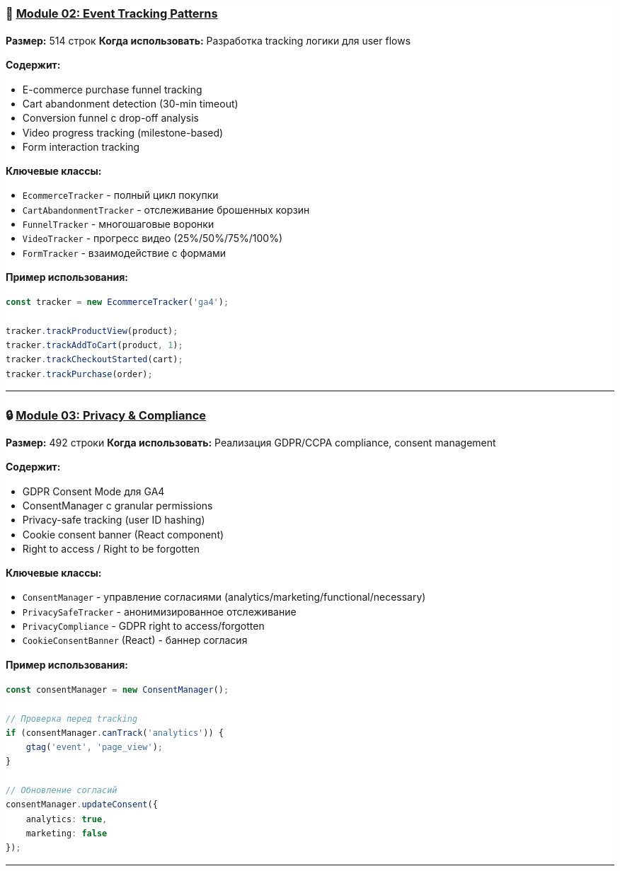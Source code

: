 
### 🎯 [Module 02: Event Tracking Patterns](./modules/02_event_tracking_patterns.md)
**Размер:** 514 строк
**Когда использовать:** Разработка tracking логики для user flows

**Содержит:**
- E-commerce purchase funnel tracking
- Cart abandonment detection (30-min timeout)
- Conversion funnel с drop-off analysis
- Video progress tracking (milestone-based)
- Form interaction tracking

**Ключевые классы:**
- `EcommerceTracker` - полный цикл покупки
- `CartAbandonmentTracker` - отслеживание брошенных корзин
- `FunnelTracker` - многошаговые воронки
- `VideoTracker` - прогресс видео (25%/50%/75%/100%)
- `FormTracker` - взаимодействие с формами

**Пример использования:**
```typescript
const tracker = new EcommerceTracker('ga4');

tracker.trackProductView(product);
tracker.trackAddToCart(product, 1);
tracker.trackCheckoutStarted(cart);
tracker.trackPurchase(order);
```

---

### 🔒 [Module 03: Privacy & Compliance](./modules/03_privacy_compliance.md)
**Размер:** 492 строки
**Когда использовать:** Реализация GDPR/CCPA compliance, consent management

**Содержит:**
- GDPR Consent Mode для GA4
- ConsentManager с granular permissions
- Privacy-safe tracking (user ID hashing)
- Cookie consent banner (React component)
- Right to access / Right to be forgotten

**Ключевые классы:**
- `ConsentManager` - управление согласиями (analytics/marketing/functional/necessary)
- `PrivacySafeTracker` - анонимизированное отслеживание
- `PrivacyCompliance` - GDPR right to access/forgotten
- `CookieConsentBanner` (React) - баннер согласия

**Пример использования:**
```typescript
const consentManager = new ConsentManager();

// Проверка перед tracking
if (consentManager.canTrack('analytics')) {
    gtag('event', 'page_view');
}

// Обновление согласий
consentManager.updateConsent({
    analytics: true,
    marketing: false
});
```

---
